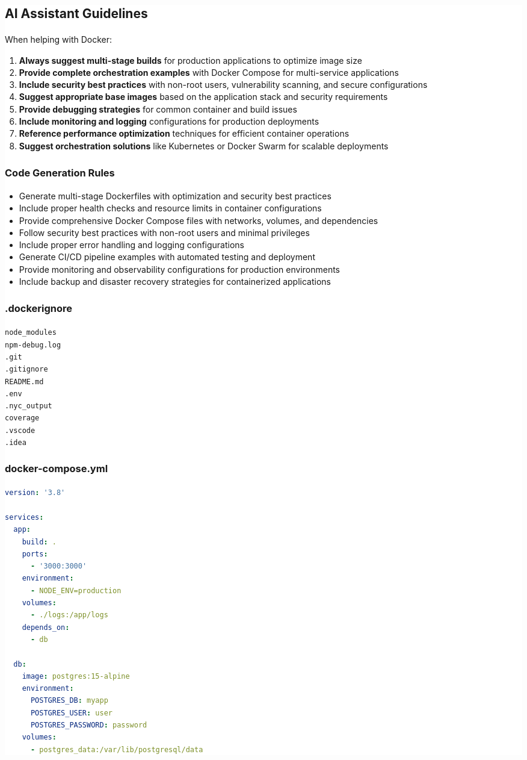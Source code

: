 ## AI Assistant Guidelines

When helping with Docker:

1. **Always suggest multi-stage builds** for production applications to optimize image size
2. **Provide complete orchestration examples** with Docker Compose for multi-service applications
3. **Include security best practices** with non-root users, vulnerability scanning, and secure configurations
4. **Suggest appropriate base images** based on the application stack and security requirements
5. **Provide debugging strategies** for common container and build issues
6. **Include monitoring and logging** configurations for production deployments
7. **Reference performance optimization** techniques for efficient container operations
8. **Suggest orchestration solutions** like Kubernetes or Docker Swarm for scalable deployments

### Code Generation Rules

- Generate multi-stage Dockerfiles with optimization and security best practices
- Include proper health checks and resource limits in container configurations
- Provide comprehensive Docker Compose files with networks, volumes, and dependencies
- Follow security best practices with non-root users and minimal privileges
- Include proper error handling and logging configurations
- Generate CI/CD pipeline examples with automated testing and deployment
- Provide monitoring and observability configurations for production environments
- Include backup and disaster recovery strategies for containerized applications

### .dockerignore

```
node_modules
npm-debug.log
.git
.gitignore
README.md
.env
.nyc_output
coverage
.vscode
.idea
```

### docker-compose.yml

```yaml
version: '3.8'

services:
  app:
    build: .
    ports:
      - '3000:3000'
    environment:
      - NODE_ENV=production
    volumes:
      - ./logs:/app/logs
    depends_on:
      - db

  db:
    image: postgres:15-alpine
    environment:
      POSTGRES_DB: myapp
      POSTGRES_USER: user
      POSTGRES_PASSWORD: password
    volumes:
      - postgres_data:/var/lib/postgresql/data
```